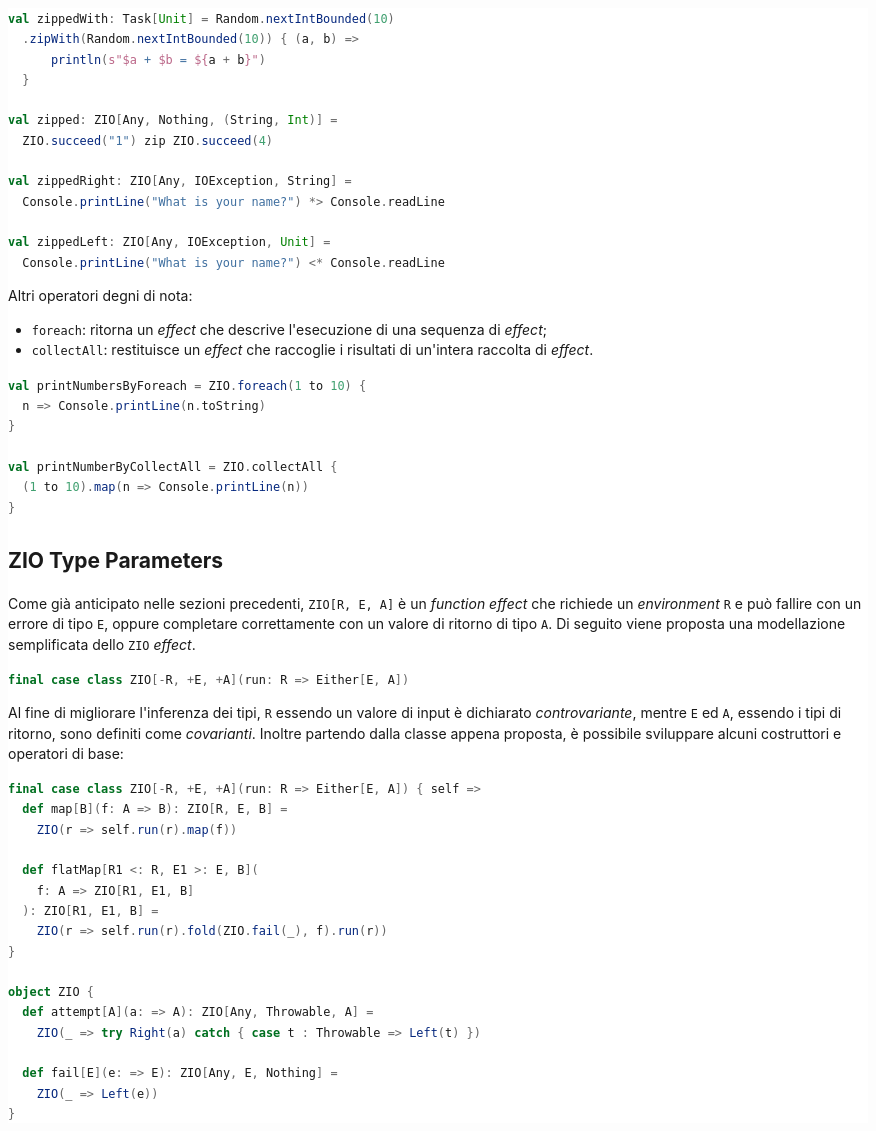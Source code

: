 ```scala
val zippedWith: Task[Unit] = Random.nextIntBounded(10)
  .zipWith(Random.nextIntBounded(10)) { (a, b) =>
      println(s"$a + $b = ${a + b}")
  }

val zipped: ZIO[Any, Nothing, (String, Int)] =
  ZIO.succeed("1") zip ZIO.succeed(4)

val zippedRight: ZIO[Any, IOException, String] =
  Console.printLine("What is your name?") *> Console.readLine

val zippedLeft: ZIO[Any, IOException, Unit] =
  Console.printLine("What is your name?") <* Console.readLine
```

Altri operatori degni di nota:

- `foreach`: ritorna un _effect_ che descrive l'esecuzione di una sequenza di _effect_;
- `collectAll`: restituisce un _effect_ che raccoglie i risultati di un'intera raccolta di _effect_.

```scala
val printNumbersByForeach = ZIO.foreach(1 to 10) {
  n => Console.printLine(n.toString)
}

val printNumberByCollectAll = ZIO.collectAll {
  (1 to 10).map(n => Console.printLine(n))
}
```

## ZIO Type Parameters

Come già anticipato nelle sezioni precedenti, `ZIO[R, E, A]` è un _function effect_ che richiede un _environment_ `R` e può fallire con un errore di tipo `E`, oppure completare correttamente con un valore di ritorno di tipo `A`. Di seguito viene proposta una modellazione semplificata dello `ZIO` _effect_.
```scala
final case class ZIO[-R, +E, +A](run: R => Either[E, A])
```
Al fine di migliorare l'inferenza dei tipi, `R` essendo un valore di input è dichiarato _controvariante_, mentre `E` ed `A`, essendo i tipi di ritorno, sono definiti come _covarianti_. Inoltre partendo dalla classe appena proposta, è possibile sviluppare alcuni costruttori e operatori di base:
```scala
final case class ZIO[-R, +E, +A](run: R => Either[E, A]) { self =>
  def map[B](f: A => B): ZIO[R, E, B] =
    ZIO(r => self.run(r).map(f))

  def flatMap[R1 <: R, E1 >: E, B](
    f: A => ZIO[R1, E1, B]
  ): ZIO[R1, E1, B] =
    ZIO(r => self.run(r).fold(ZIO.fail(_), f).run(r))
}

object ZIO {
  def attempt[A](a: => A): ZIO[Any, Throwable, A] =
    ZIO(_ => try Right(a) catch { case t : Throwable => Left(t) })

  def fail[E](e: => E): ZIO[Any, E, Nothing] =
    ZIO(_ => Left(e))
}
```

[^4]: Per approfondimenti: [https://wiki/defensive_programming](https://en.wikipedia.org/wiki/Defensive_programming)
[^5]:  Per ulteriori dettagli: [link a Wikipedia](https://en.wikipedia.org/wiki/Referential_transparency)
[^6]: funzioni che soddisfano la proprietà di _trasparenza referenziale_